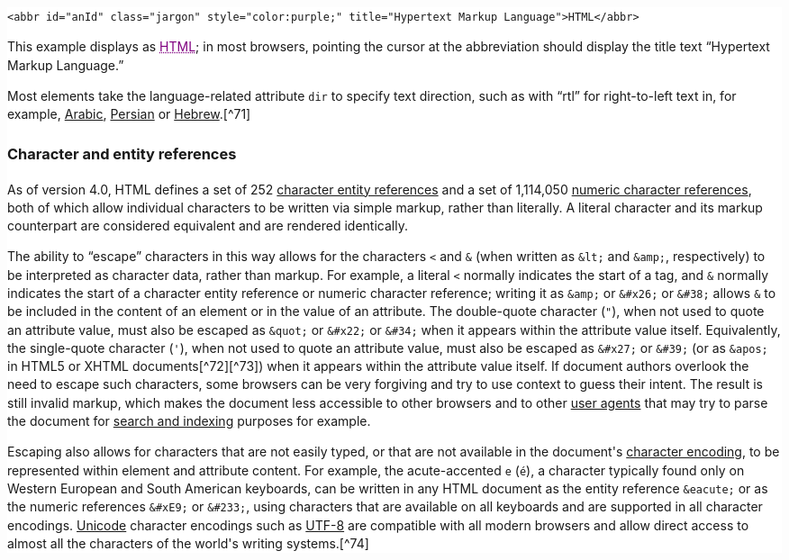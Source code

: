 ``` {.html4strict}
<abbr id="anId" class="jargon" style="color:purple;" title="Hypertext Markup Language">HTML</abbr>
```

This example displays as
<abbr id="anId" class="jargon" style="color:purple;" title="Hypertext Markup Language">HTML</abbr>;
in most browsers, pointing the cursor at the abbreviation should display
the title text “Hypertext Markup Language.”

Most elements take the language-related attribute `dir` to specify text
direction, such as with “rtl” for right-to-left text in, for example,
[Arabic](Arabic_language "wikilink"),
[Persian](Persian_language "wikilink") or
[Hebrew](Hebrew_language "wikilink").[^71]

### Character and entity references

As of version 4.0, HTML defines a set of 252 [character entity
references](character_entity_reference "wikilink") and a set of
1,114,050 [numeric character
references](numeric_character_reference "wikilink"), both of which allow
individual characters to be written via simple markup, rather than
literally. A literal character and its markup counterpart are considered
equivalent and are rendered identically.

The ability to “escape” characters in this way allows for the characters
`<` and `&` (when written as `&lt;` and `&amp;`, respectively) to be
interpreted as character data, rather than markup. For example, a
literal `<` normally indicates the start of a tag, and `&` normally
indicates the start of a character entity reference or numeric character
reference; writing it as `&amp;` or `&#x26;` or `&#38;` allows `&` to be
included in the content of an element or in the value of an attribute.
The double-quote character (`"`), when not used to quote an attribute
value, must also be escaped as `&quot;` or `&#x22;` or `&#34;` when it
appears within the attribute value itself. Equivalently, the
single-quote character (`'`), when not used to quote an attribute value,
must also be escaped as `&#x27;` or `&#39;` (or as `&apos;` in HTML5 or
XHTML documents[^72][^73]) when it appears within the attribute value
itself. If document authors overlook the need to escape such characters,
some browsers can be very forgiving and try to use context to guess
their intent. The result is still invalid markup, which makes the
document less accessible to other browsers and to other [user
agents](user_agent "wikilink") that may try to parse the document for
[search and indexing](Web_crawler "wikilink") purposes for example.

Escaping also allows for characters that are not easily typed, or that
are not available in the document's [character
encoding](character_encoding "wikilink"), to be represented within
element and attribute content. For example, the acute-accented `e`
(`é`), a character typically found only on Western European and South
American keyboards, can be written in any HTML document as the entity
reference `&eacute;` or as the numeric references `&#xE9;` or `&#233;`,
using characters that are available on all keyboards and are supported
in all character encodings. [Unicode](Unicode "wikilink") character
encodings such as [UTF-8](UTF-8 "wikilink") are compatible with all
modern browsers and allow direct access to almost all the characters of
the world's writing systems.[^74]


[^3]: Tim Berners-Lee, “Information Management: A Proposal.” CERN (March
[^4]: Tim Berners-Lee, [“Design
[^5]: Tim Berners-Lee, [“Design
[^24]: [Cs.Tcd.Ie](https://www.cs.tcd.ie/15445/15445.HTML). Cs.Tcd.Ie
[^32]:  See section “Revision History”
[^63]: [Activating Browser Modes with
[^75]: [“HTML: The Markup Language (an HTML language
[^77]:  This article notes that presentational HTML markup may be useful
[^84]: [HTML Design
[^85]: [WWW:BTB –
[^86]: Freeman, E (2005). Head First HTML. O'Reilly.
[^90]: Sauer, C.: WYSIWIKI – Questioning WYSIWYG in the Internet Age.
[^91]: Spiesser, J., Kitchen, L.: Optimization of HTML automatically
[^92]: [XHTML Reference:
[^93]: [Doug Engelbart's INVISIBLE